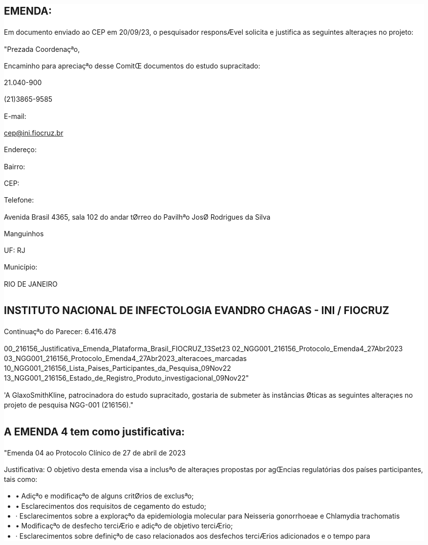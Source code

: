 ## EMENDA:

Em documento enviado ao CEP em 20/09/23, o pesquisador responsÆvel solicita e justifica as seguintes alteraçıes no projeto:

"Prezada Coordenaçªo,

Encaminho para apreciaçªo desse ComitŒ documentos do estudo supracitado:

21.040-900

(21)3865-9585

E-mail:

cep@ini.fiocruz.br

Endereço:

Bairro:

CEP:

Telefone:

Avenida Brasil 4365, sala 102 do andar tØrreo do Pavilhªo JosØ Rodrigues da Silva

Manguinhos

UF: RJ

Município:

RIO DE JANEIRO



## INSTITUTO NACIONAL DE INFECTOLOGIA EVANDRO CHAGAS - INI / FIOCRUZ



Continuaçªo do Parecer: 6.416.478

00\_216156\_Justificativa\_Emenda\_Plataforma\_Brasil\_FIOCRUZ\_13Set23 02\_NGG001\_216156\_Protocolo\_Emenda4\_27Abr2023 03\_NGG001\_216156\_Protocolo\_Emenda4\_27Abr2023\_alteracoes\_marcadas 10\_NGG001\_216156\_Lista\_Paises\_Participantes\_da\_Pesquisa\_09Nov22 13\_NGG001\_216156\_Estado\_de\_Registro\_Produto\_investigacional\_09Nov22"

'A GlaxoSmithKline, patrocinadora do estudo supracitado, gostaria de submeter às instâncias Øticas as seguintes alteraçıes no projeto de pesquisa NGG-001 (216156)."

## A EMENDA 4 tem como justificativa:

"Emenda 04 ao Protocolo Clínico de 27 de abril de 2023

Justificativa: O objetivo desta emenda visa a inclusªo de alteraçıes propostas por agŒncias regulatórias dos países participantes, tais como:

- • Adiçªo e modificaçªo de alguns critØrios de exclusªo;
- • Esclarecimentos dos requisitos de cegamento do estudo;
- · Esclarecimentos sobre a exploraçªo da epidemiologia molecular para Neisseria gonorrhoeae e Chlamydia trachomatis
- • Modificaçªo de desfecho terciÆrio e adiçªo de objetivo terciÆrio;
- · Esclarecimentos sobre definiçªo de caso relacionados aos desfechos terciÆrios adicionados e o tempo para
